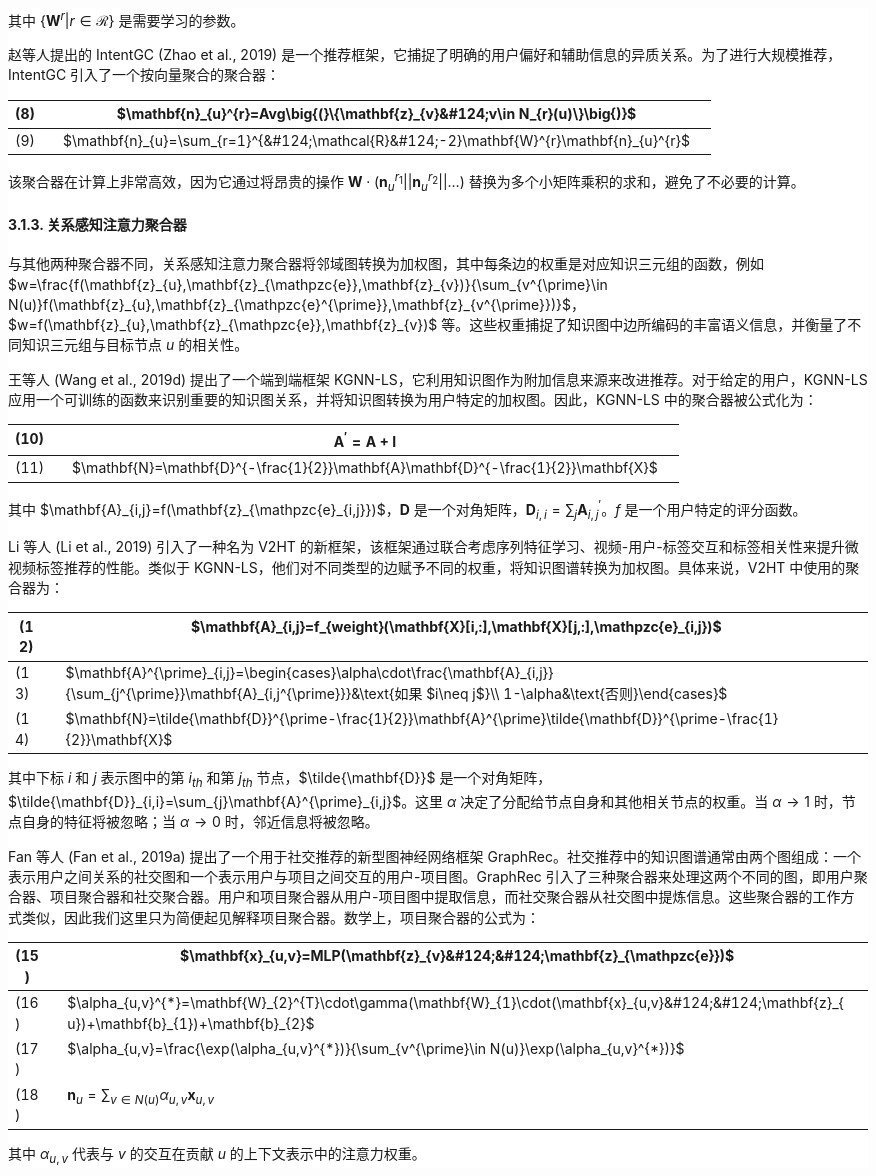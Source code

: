 其中 $\{\mathbf{W}^{r}|r\in\mathcal{R}\}$ 是需要学习的参数。

赵等人提出的 IntentGC (Zhao et al., 2019) 是一个推荐框架，它捕捉了明确的用户偏好和辅助信息的异质关系。为了进行大规模推荐，IntentGC 引入了一个按向量聚合的聚合器：

| (8) |  | $\mathbf{n}_{u}^{r}=Avg\big{(}\{\mathbf{z}_{v}&#124;v\in N_{r}(u)\}\big{)}$ |  |
| --- | --- | --- | --- |
| (9) |  | $\mathbf{n}_{u}=\sum_{r=1}^{&#124;\mathcal{R}&#124;-2}\mathbf{W}^{r}\mathbf{n}_{u}^{r}$ |  |

该聚合器在计算上非常高效，因为它通过将昂贵的操作 $\mathbf{W}\cdot(\mathbf{n}_{u}^{r_{1}}||\mathbf{n}_{u}^{r_{2}}||\ldots)$ 替换为多个小矩阵乘积的求和，避免了不必要的计算。

#### 3.1.3\. 关系感知注意力聚合器

与其他两种聚合器不同，关系感知注意力聚合器将邻域图转换为加权图，其中每条边的权重是对应知识三元组的函数，例如 $w=\frac{f(\mathbf{z}_{u},\mathbf{z}_{\mathpzc{e}},\mathbf{z}_{v})}{\sum_{v^{\prime}\in N(u)}f(\mathbf{z}_{u},\mathbf{z}_{\mathpzc{e}^{\prime}},\mathbf{z}_{v^{\prime}})}$，$w=f(\mathbf{z}_{u},\mathbf{z}_{\mathpzc{e}},\mathbf{z}_{v})$ 等。这些权重捕捉了知识图中边所编码的丰富语义信息，并衡量了不同知识三元组与目标节点 $u$ 的相关性。

王等人 (Wang et al., 2019d) 提出了一个端到端框架 KGNN-LS，它利用知识图作为附加信息来源来改进推荐。对于给定的用户，KGNN-LS 应用一个可训练的函数来识别重要的知识图关系，并将知识图转换为用户特定的加权图。因此，KGNN-LS 中的聚合器被公式化为：

| (10) |  | $\mathbf{A}^{\prime}=\mathbf{A}+\mathbf{I}$ |  |
| --- | --- | --- | --- |
| (11) |  | $\mathbf{N}=\mathbf{D}^{-\frac{1}{2}}\mathbf{A}\mathbf{D}^{-\frac{1}{2}}\mathbf{X}$ |  |

其中 $\mathbf{A}_{i,j}=f(\mathbf{z}_{\mathpzc{e}_{i,j}})$，$\mathbf{D}$ 是一个对角矩阵，$\mathbf{D}_{i,i}=\sum_{j}\mathbf{A}^{\prime}_{i,j}$。$f$ 是一个用户特定的评分函数。

Li 等人 (Li et al., 2019) 引入了一种名为 V2HT 的新框架，该框架通过联合考虑序列特征学习、视频-用户-标签交互和标签相关性来提升微视频标签推荐的性能。类似于 KGNN-LS，他们对不同类型的边赋予不同的权重，将知识图谱转换为加权图。具体来说，V2HT 中使用的聚合器为：

| (12) |  | $\mathbf{A}_{i,j}=f_{weight}(\mathbf{X}[i,:],\mathbf{X}[j,:],\mathpzc{e}_{i,j})$ |  |
| --- | --- | --- | --- |
| (13) |  | $\mathbf{A}^{\prime}_{i,j}=\begin{cases}\alpha\cdot\frac{\mathbf{A}_{i,j}}{\sum_{j^{\prime}}\mathbf{A}_{i,j^{\prime}}}&\text{如果 $i\neq j$}\\ 1-\alpha&\text{否则}\end{cases}$ |  |
| (14) |  | $\mathbf{N}=\tilde{\mathbf{D}}^{\prime-\frac{1}{2}}\mathbf{A}^{\prime}\tilde{\mathbf{D}}^{\prime-\frac{1}{2}}\mathbf{X}$ |  |

其中下标 $i$ 和 $j$ 表示图中的第 $i_{th}$ 和第 $j_{th}$ 节点，$\tilde{\mathbf{D}}$ 是一个对角矩阵，$\tilde{\mathbf{D}}_{i,i}=\sum_{j}\mathbf{A}^{\prime}_{i,j}$。这里 $\alpha$ 决定了分配给节点自身和其他相关节点的权重。当 $\alpha\rightarrow 1$ 时，节点自身的特征将被忽略；当 $\alpha\rightarrow 0$ 时，邻近信息将被忽略。

Fan 等人 (Fan et al., 2019a) 提出了一个用于社交推荐的新型图神经网络框架 GraphRec。社交推荐中的知识图谱通常由两个图组成：一个表示用户之间关系的社交图和一个表示用户与项目之间交互的用户-项目图。GraphRec 引入了三种聚合器来处理这两个不同的图，即用户聚合器、项目聚合器和社交聚合器。用户和项目聚合器从用户-项目图中提取信息，而社交聚合器从社交图中提炼信息。这些聚合器的工作方式类似，因此我们这里只为简便起见解释项目聚合器。数学上，项目聚合器的公式为：

| (15) |  | $\mathbf{x}_{u,v}=MLP(\mathbf{z}_{v}&#124;&#124;\mathbf{z}_{\mathpzc{e}})$ |  |
| --- | --- | --- | --- |
| (16) |  | $\alpha_{u,v}^{*}=\mathbf{W}_{2}^{T}\cdot\gamma(\mathbf{W}_{1}\cdot(\mathbf{x}_{u,v}&#124;&#124;\mathbf{z}_{u})+\mathbf{b}_{1})+\mathbf{b}_{2}$ |  |
| (17) |  | $\alpha_{u,v}=\frac{\exp(\alpha_{u,v}^{*})}{\sum_{v^{\prime}\in N(u)}\exp(\alpha_{u,v}^{*})}$ |  |
| (18) |  | $\mathbf{n}_{u}=\sum_{v\in N(u)}\alpha_{u,v}\mathbf{x}_{u,v}$ |  |

其中 $\alpha_{u,v}$ 代表与 $v$ 的交互在贡献 $u$ 的上下文表示中的注意力权重。
